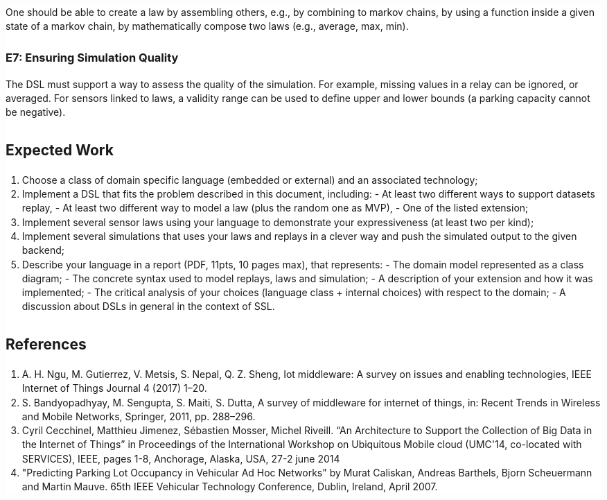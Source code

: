 One should be able to create a law by assembling others, e.g., by combining to markov chains, by using a function inside a given state of a markov chain, by mathematically compose two laws (e.g., average, max, min).

### E7: Ensuring Simulation Quality

The DSL must support a way to assess the quality of the simulation. For example, missing values in a relay can be ignored, or averaged. For sensors linked to laws, a validity range can be used to define upper and lower bounds (a parking capacity cannot be negative).


## Expected Work

  1. Choose a class of domain specific language (embedded or external) and an associated technology;
  2. Implement a DSL that fits the problem described in this document, including:
    - At least two different ways to support datasets replay,
    - At least two different way to model a law (plus the random one as MVP),
    - One of the listed extension;
  3. Implement several sensor laws using your language to demonstrate your expressiveness (at least two per kind);
  4. Implement  several simulations that uses your laws and replays in a clever way and push the simulated output to the given backend;
  5. Describe your language in a report (PDF, 11pts, 10 pages max), that represents:
    - The domain model represented as a class diagram;
    - The concrete syntax used to model replays, laws and simulation;
    - A description of your extension and how it was implemented;
    - The critical analysis of your choices (language class + internal choices) with respect to the domain;
    - A discussion about DSLs in general in the context of SSL.

## References


  1. A. H. Ngu, M. Gutierrez, V. Metsis, S. Nepal, Q. Z. Sheng, Iot middleware: A survey on issues and enabling technologies, IEEE Internet of Things Journal 4 (2017) 1–20.
  2. S. Bandyopadhyay, M. Sengupta, S. Maiti, S. Dutta, A survey of middleware for internet of things, in: Recent Trends in Wireless and Mobile Networks, Springer, 2011, pp. 288–296.
  3. Cyril Cecchinel, Matthieu Jimenez, Sébastien Mosser, Michel Riveill. “An Architecture to Support the Collection of Big Data in the Internet of Things” in Proceedings of the International Workshop on Ubiquitous Mobile cloud (UMC'14, co-located with SERVICES), IEEE, pages 1-8, Anchorage, Alaska, USA, 27-2 june 2014
  4. "Predicting Parking Lot Occupancy in Vehicular Ad Hoc Networks" by Murat Caliskan, Andreas Barthels, Bjorn Scheuermann and Martin Mauve. 65th IEEE Vehicular Technology Conference, Dublin, Ireland, April 2007.

